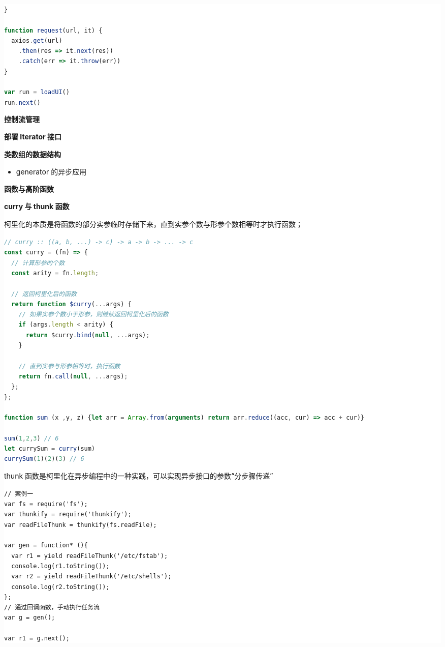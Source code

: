 ```js
}

function request(url, it) {
  axios.get(url)
    .then(res => it.next(res))
    .catch(err => it.throw(err))
}

var run = loadUI()
run.next()
```
**控制流管理**

**部署 Iterator 接口**

**类数组的数据结构**

- generator 的异步应用

**函数与高阶函数**

**curry 与 thunk 函数**

柯里化的本质是将函数的部分实参临时存储下来，直到实参个数与形参个数相等时才执行函数；

```js
// curry :: ((a, b, ...) -> c) -> a -> b -> ... -> c
const curry = (fn) => {
  // 计算形参的个数
  const arity = fn.length;
  
  // 返回柯里化后的函数
  return function $curry(...args) {
    // 如果实参个数小于形参，则继续返回柯里化后的函数
    if (args.length < arity) {
      return $curry.bind(null, ...args);
    }
    
    // 直到实参与形参相等时，执行函数
    return fn.call(null, ...args);
  };
};

function sum (x ,y, z) {let arr = Array.from(arguments) return arr.reduce((acc, cur) => acc + cur)}

sum(1,2,3) // 6
let currySum = curry(sum)
currySum(1)(2)(3) // 6
```

thunk 函数是柯里化在异步编程中的一种实践，可以实现异步接口的参数“分步骤传递”

```
// 案例一
var fs = require('fs');
var thunkify = require('thunkify');
var readFileThunk = thunkify(fs.readFile);

var gen = function* (){
  var r1 = yield readFileThunk('/etc/fstab');
  console.log(r1.toString());
  var r2 = yield readFileThunk('/etc/shells');
  console.log(r2.toString());
};
// 通过回调函数，手动执行任务流
var g = gen();

var r1 = g.next();
```